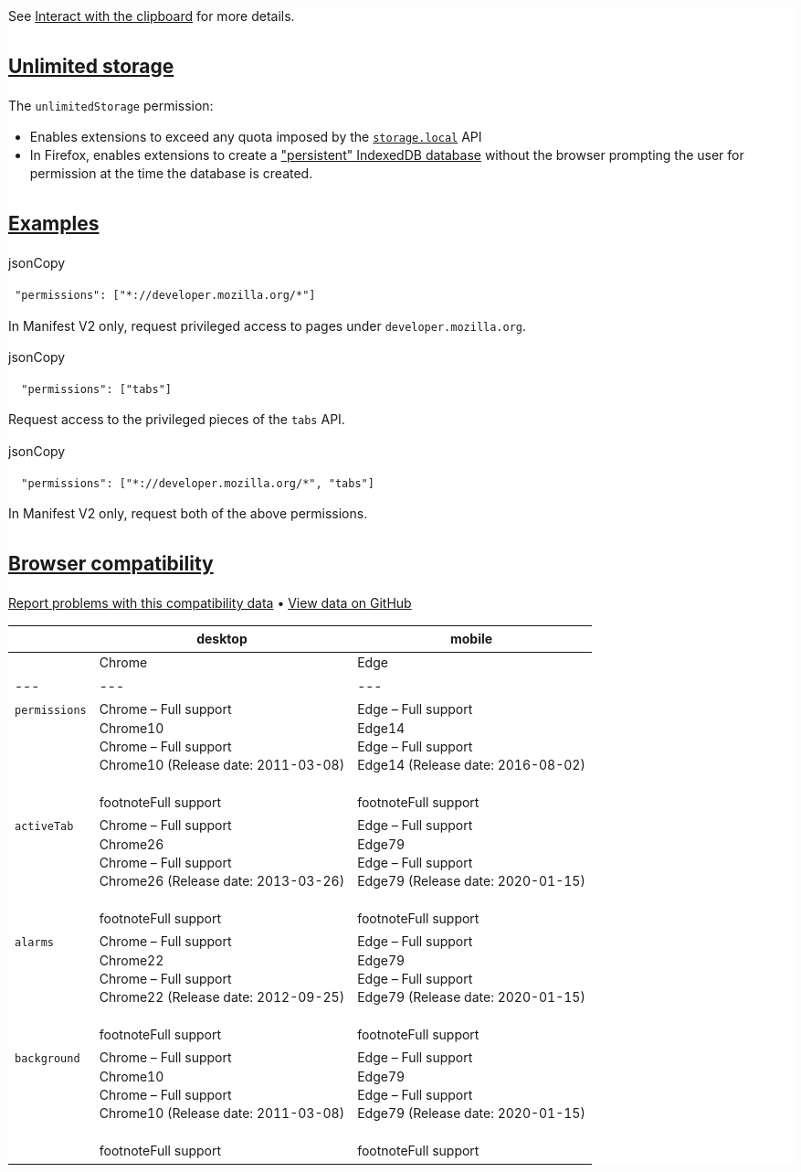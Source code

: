 See [Interact with the clipboard](https://developer.mozilla.org/en-US/docs/Mozilla/Add-ons/WebExtensions/Interact_with_the_clipboard) for more details.

## [Unlimited storage](https://developer.mozilla.org/en-US/docs/Mozilla/Add-ons/WebExtensions/manifest.json/permissions\#unlimited_storage)

The `unlimitedStorage` permission:

- Enables extensions to exceed any quota imposed by the [`storage.local`](https://developer.mozilla.org/en-US/docs/Mozilla/Add-ons/WebExtensions/API/storage/local) API
- In Firefox, enables extensions to create a ["persistent" IndexedDB database](https://developer.mozilla.org/en-US/docs/Web/API/IndexedDB_API) without the browser prompting the user for permission at the time the database is created.

## [Examples](https://developer.mozilla.org/en-US/docs/Mozilla/Add-ons/WebExtensions/manifest.json/permissions\#examples)

jsonCopy

```
 "permissions": ["*://developer.mozilla.org/*"]

```

In Manifest V2 only, request privileged access to pages under `developer.mozilla.org`.

jsonCopy

```
  "permissions": ["tabs"]

```

Request access to the privileged pieces of the `tabs` API.

jsonCopy

```
  "permissions": ["*://developer.mozilla.org/*", "tabs"]

```

In Manifest V2 only, request both of the above permissions.

## [Browser compatibility](https://developer.mozilla.org/en-US/docs/Mozilla/Add-ons/WebExtensions/manifest.json/permissions\#browser_compatibility)

[Report problems with this compatibility data](https://developer.mozilla.org/en-US/docs/Mozilla/Add-ons/WebExtensions/manifest.json/permissions# "Report an issue with this compatibility data") •
[View data on GitHub](https://github.com/mdn/browser-compat-data/tree/main/webextensions/manifest/permissions.json "File: ⁨webextensions/manifest/permissions.json⁩")

|  | desktop | mobile |
| --- | --- | --- |
|  | Chrome | Edge | Firefox | Opera | Safari | Firefox for Android | Safari on iOS |
| --- | --- | --- | --- | --- | --- | --- | --- |
| `permissions` | Chrome – Full support<br>Chrome10<br>Chrome – Full support<br>Chrome10 (Release date: ⁨2011-03-08⁩)<br> <br>footnoteFull support | Edge – Full support<br>Edge14<br>Edge – Full support<br>Edge14 (Release date: ⁨2016-08-02⁩)<br> <br>footnoteFull support | Firefox – Full support<br>Firefox48<br>Firefox – Full support<br>Firefox48 (Release date: ⁨2016-08-02⁩)<br> <br>footnoteFull support | Opera – Full support<br>Opera15<br>Opera – Full support<br>Opera15 (Release date: ⁨2013-07-02⁩)<br> <br>footnoteFull support | Safari – Full support<br>Safari14<br>Safari – Full support<br>Safari14 (Release date: ⁨2020-09-16⁩)<br> <br>footnoteFull support | Firefox for Android – Full support<br>Firefox for Android48<br>Firefox for Android – Full support<br>Firefox for Android48 (Release date: ⁨2016-08-02⁩)<br> <br>footnoteFull support | Safari on iOS – Full support<br>Safari on iOS15<br>Safari on iOS – Full support<br>Safari on iOS15 (Release date: ⁨2021-09-20⁩)<br> <br>footnoteFull support |
| `activeTab` | Chrome – Full support<br>Chrome26<br>Chrome – Full support<br>Chrome26 (Release date: ⁨2013-03-26⁩)<br> <br>footnoteFull support | Edge – Full support<br>Edge79<br>Edge – Full support<br>Edge79 (Release date: ⁨2020-01-15⁩)<br> <br>footnoteFull support | Firefox – Full support<br>Firefox48<br>Firefox – Full support<br>Firefox48 (Release date: ⁨2016-08-02⁩)<br> <br>footnoteFull support | Opera – Full support<br>Opera15<br>Opera – Full support<br>Opera15 (Release date: ⁨2013-07-02⁩)<br> <br>footnoteFull support | Safari – Full support<br>Safari14<br>Safari – Full support<br>Safari14 (Release date: ⁨2020-09-16⁩)<br> <br>footnoteFull support | Firefox for Android – Full support<br>Firefox for Android48<br>Firefox for Android – Full support<br>Firefox for Android48 (Release date: ⁨2016-08-02⁩)<br> <br>footnoteFull support | Safari on iOS – Full support<br>Safari on iOS15<br>Safari on iOS – Full support<br>Safari on iOS15 (Release date: ⁨2021-09-20⁩)<br> <br>footnoteFull support |
| `alarms` | Chrome – Full support<br>Chrome22<br>Chrome – Full support<br>Chrome22 (Release date: ⁨2012-09-25⁩)<br> <br>footnoteFull support | Edge – Full support<br>Edge79<br>Edge – Full support<br>Edge79 (Release date: ⁨2020-01-15⁩)<br> <br>footnoteFull support | Firefox – Full support<br>Firefox48<br>Firefox – Full support<br>Firefox48 (Release date: ⁨2016-08-02⁩)<br> <br>footnoteFull support | Opera – Full support<br>Opera15<br>Opera – Full support<br>Opera15 (Release date: ⁨2013-07-02⁩)<br> <br>footnoteFull support | Safari – Full support<br>Safari14<br>Safari – Full support<br>Safari14 (Release date: ⁨2020-09-16⁩)<br> <br>footnoteFull support | Firefox for Android – Full support<br>Firefox for Android48<br>Firefox for Android – Full support<br>Firefox for Android48 (Release date: ⁨2016-08-02⁩)<br> <br>footnoteFull support | Safari on iOS – Full support<br>Safari on iOS15<br>Safari on iOS – Full support<br>Safari on iOS15 (Release date: ⁨2021-09-20⁩)<br> <br>footnoteFull support |
| `background` | Chrome – Full support<br>Chrome10<br>Chrome – Full support<br>Chrome10 (Release date: ⁨2011-03-08⁩)<br> <br>footnoteFull support | Edge – Full support<br>Edge79<br>Edge – Full support<br>Edge79 (Release date: ⁨2020-01-15⁩)<br> <br>footnoteFull support | Firefox – No support<br>FirefoxNo<br> <br>Firefox – No support<br>Firefox<br>footnoteNo support | Opera – No support<br>OperaNo<br> <br>Opera – No support<br>Opera<br>footnoteNo support | Safari – No support<br>SafariNo<br> <br>Safari – No support<br>Safari<br>footnoteNo support | Firefox for Android – No support<br>Firefox for AndroidNo<br> <br>Firefox for Android – No support<br>Firefox for Android<br>footnoteNo support | Safari on iOS – No support<br>Safari on iOSNo<br> <br>Safari on iOS – No support<br>Safari on iOS<br>footnoteNo support |